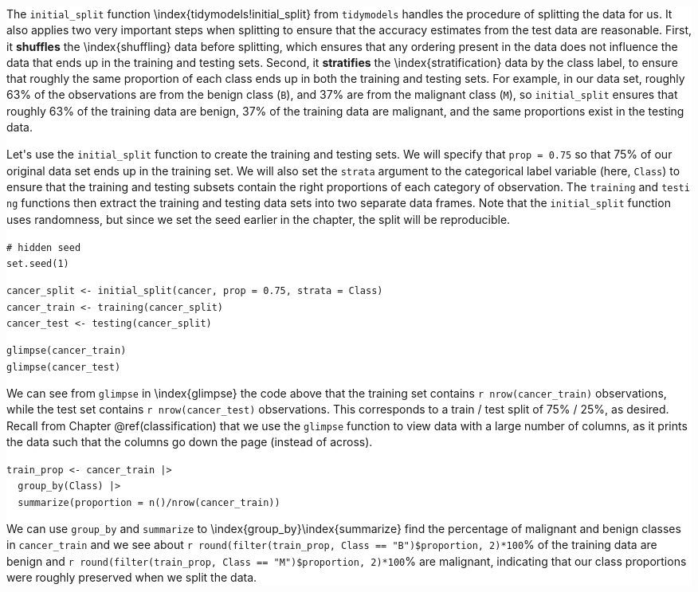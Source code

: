 The `initial_split` function \index{tidymodels!initial\_split} from `tidymodels` handles the procedure of splitting
the data for us. It also applies two very important steps when splitting to ensure
that the accuracy estimates from the test data are reasonable. First, it
**shuffles** the \index{shuffling} data before splitting, which ensures that any ordering present
in the data does not influence the data that ends up in the training and testing sets.
Second, it **stratifies** the \index{stratification} data by the class label, to ensure that roughly
the same proportion of each class ends up in both the training and testing sets. For example,
in our data set, roughly 63% of the
observations are from the benign class (`B`), and 37% are from the malignant class (`M`),
so `initial_split` ensures that roughly 63% of the training data are benign, 
37% of the training data are malignant,
and the same proportions exist in the testing data.

Let's use the `initial_split` function to create the training and testing sets.
We will specify that `prop = 0.75` so that 75% of our original data set ends up
in the training set. We will also set the `strata` argument to the categorical label variable
(here, `Class`) to ensure that the training and testing subsets contain the
right proportions of each category of observation.
The `training` and `testing` functions then extract the training and testing
data sets into two separate data frames.
Note that the `initial_split` function uses randomness, but since we set the 
seed earlier in the chapter, the split will be reproducible.

```{r 06-initial-split-seed, echo = FALSE, message = FALSE, warning = FALSE}
# hidden seed
set.seed(1)
```

```{r 06-initial-split}
cancer_split <- initial_split(cancer, prop = 0.75, strata = Class)
cancer_train <- training(cancer_split)
cancer_test <- testing(cancer_split) 
```

```{r 06-glimpse-training-and-test-sets}
glimpse(cancer_train)
glimpse(cancer_test)
```

We can see from `glimpse` in \index{glimpse} the code above that the training set contains `r nrow(cancer_train)`
observations, while the test set contains `r nrow(cancer_test)` observations. This corresponds to
a train / test split of 75% / 25%, as desired. Recall from Chapter \@ref(classification)
that we use the `glimpse` function to view data with a large number of columns,
as it prints the data such that the columns go down the page (instead of across).

```{r 06-train-prop, echo = FALSE}
train_prop <- cancer_train |> 
  group_by(Class) |>
  summarize(proportion = n()/nrow(cancer_train))
```

We can use `group_by` and `summarize` to \index{group\_by}\index{summarize} find the percentage of malignant and benign classes 
in `cancer_train` and we see about `r round(filter(train_prop, Class == "B")$proportion, 2)*100`% of the training
data are benign and `r round(filter(train_prop, Class == "M")$proportion, 2)*100`% 
are malignant, indicating that our class proportions were roughly preserved when we split the data.
